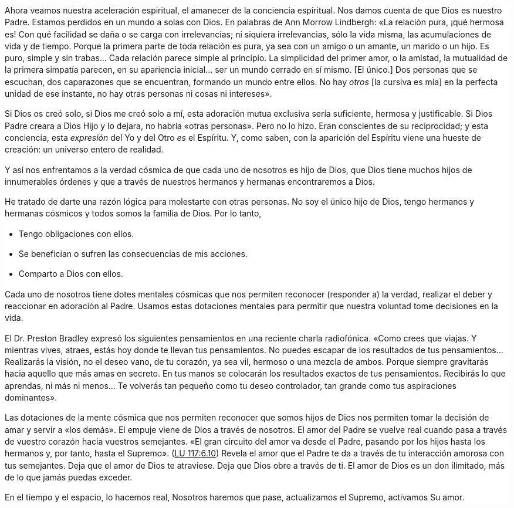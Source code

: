 Ahora veamos nuestra aceleración espiritual, el amanecer de la conciencia espiritual. Nos damos cuenta de que Dios es nuestro Padre. Estamos perdidos en un mundo a solas con Dios. En palabras de Ann Morrow Lindbergh: «La relación pura, ¡qué hermosa es! Con qué facilidad se daña o se carga con irrelevancias; ni siquiera irrelevancias, sólo la vida misma, las acumulaciones de vida y de tiempo. Porque la primera parte de toda relación es pura, ya sea con un amigo o un amante, un marido o un hijo. Es puro, simple y sin trabas... Cada relación parece simple al principio. La simplicidad del primer amor, o la amistad, la mutualidad de la primera simpatía parecen, en su apariencia inicial... ser un mundo cerrado en sí mismo. [El único.] Dos personas que se escuchan, dos caparazones que se encuentran, formando un mundo entre ellos. No hay _otros_ [la cursiva es mía] en la perfecta unidad de ese instante, no hay otras personas ni cosas ni intereses».

Si Dios os creó solo, si Dios me creó solo a mí, esta adoración mutua exclusiva sería suficiente, hermosa y justificable. Si Dios Padre creara a Dios Hijo y lo dejara, no habría «otras personas». Pero no lo hizo. Eran conscientes de su reciprocidad; y esta conciencia, esta _expresión_ del Yo y del Otro _es_ el Espíritu. Y, como saben, con la aparición del Espíritu viene una hueste de creación: un universo entero de realidad.

Y así nos enfrentamos a la verdad cósmica de que cada uno de nosotros es hijo de Dios, que Dios tiene muchos hijos de innumerables órdenes y que a través de nuestros hermanos y hermanas encontraremos a Dios.

He tratado de darte una razón lógica para molestarte con otras personas. No soy el único hijo de Dios, tengo hermanos y hermanas cósmicos y todos somos la familia de Dios. Por lo tanto,

- Tengo obligaciones con ellos.

- Se benefician o sufren las consecuencias de mis acciones.

- Comparto a Dios con ellos.

Cada uno de nosotros tiene dotes mentales cósmicas que nos permiten reconocer (responder a) la verdad, realizar el deber y reaccionar en adoración al Padre. Usamos estas dotaciones mentales para permitir que nuestra voluntad tome decisiones en la vida.

El Dr. Preston Bradley expresó los siguientes pensamientos en una reciente charla radiofónica. «Como crees que viajas. Y mientras vives, atraes, estás hoy donde te llevan tus pensamientos. No puedes escapar de los resultados de tus pensamientos... Realizarás la visión, no el deseo vano, de tu corazón, ya sea vil, hermoso o una mezcla de ambos. Porque siempre gravitarás hacia aquello que más amas en secreto. En tus manos se colocarán los resultados exactos de tus pensamientos. Recibirás lo que aprendas, ni más ni menos... Te volverás tan pequeño como tu deseo controlador, tan grande como tus aspiraciones dominantes».

Las dotaciones de la mente cósmica que nos permiten reconocer que somos hijos de Dios nos permiten tomar la decisión de amar y servir a «los demás». El empuje viene de Dios a través de nosotros. El amor del Padre se vuelve real cuando pasa a través de vuestro corazón hacia vuestros semejantes. «El gran circuito del amor va desde el Padre, pasando por los hijos hasta los hermanos y, por tanto, hasta el Supremo». (<a id="a62_416"></a>[LU 117:6.10](/es/The_Urantia_Book/117#p6_10)) Revela el amor que el Padre te da a través de tu interacción amorosa con tus semejantes. Deja que el amor de Dios te atraviese. Deja que Dios obre a través de ti. El amor de Dios es un don ilimitado, más de lo que jamás puedas exceder.

En el tiempo y el espacio, lo hacemos real,
Nosotros haremos que pase,
actualizamos el Supremo,
activamos Su amor.

